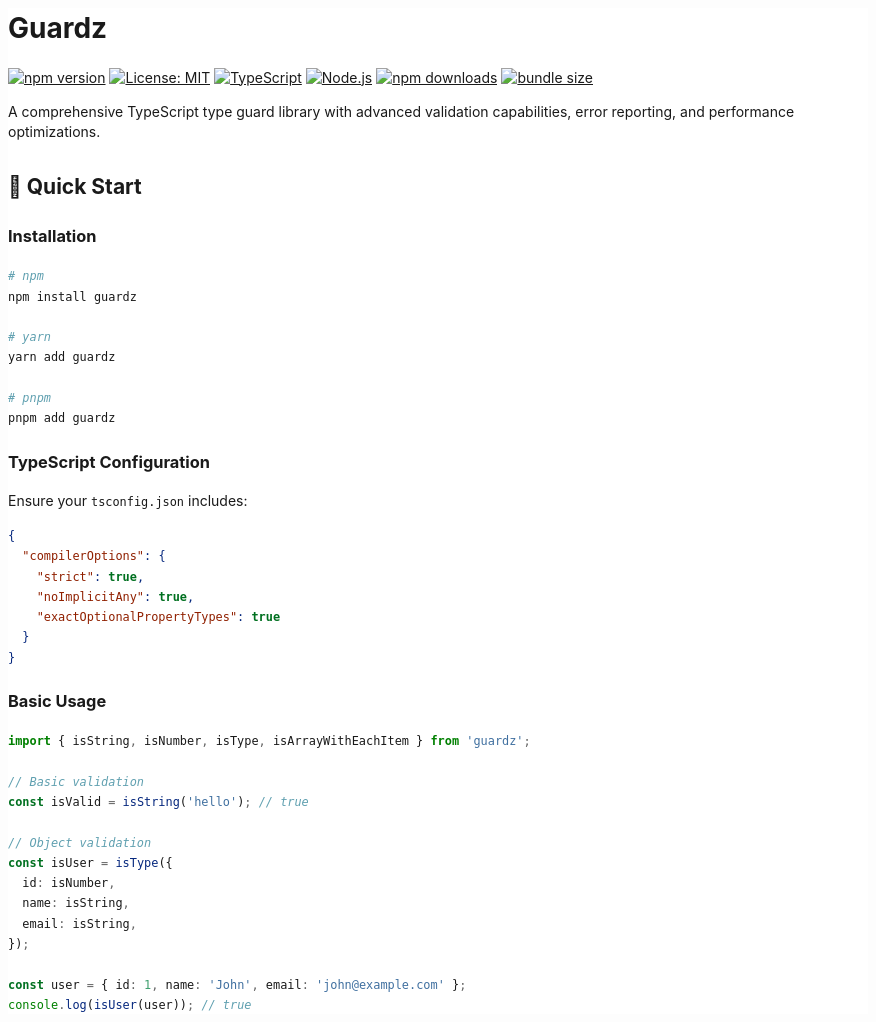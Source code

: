 # Guardz

[![npm version](https://badge.fury.io/js/guardz.svg)](https://badge.fury.io/js/guardz)
[![License: MIT](https://img.shields.io/badge/License-MIT-yellow.svg)](https://opensource.org/licenses/MIT)
[![TypeScript](https://img.shields.io/badge/TypeScript-5.0+-blue.svg)](https://www.typescriptlang.org/)
[![Node.js](https://img.shields.io/badge/Node.js-16+-green.svg)](https://nodejs.org/)
[![npm downloads](https://img.shields.io/npm/dm/guardz.svg)](https://npm-stat.com/charts.html?package=guardz)
[![bundle size](https://img.shields.io/bundlephobia/minzip/guardz)](https://bundlephobia.com/result?p=guardz)

A comprehensive TypeScript type guard library with advanced validation capabilities, error reporting, and performance optimizations.

## 🚀 Quick Start

### Installation

```bash
# npm
npm install guardz

# yarn
yarn add guardz

# pnpm
pnpm add guardz
```

### TypeScript Configuration

Ensure your `tsconfig.json` includes:

```json
{
  "compilerOptions": {
    "strict": true,
    "noImplicitAny": true,
    "exactOptionalPropertyTypes": true
  }
}
```

### Basic Usage

```typescript
import { isString, isNumber, isType, isArrayWithEachItem } from 'guardz';

// Basic validation
const isValid = isString('hello'); // true

// Object validation
const isUser = isType({
  id: isNumber,
  name: isString,
  email: isString,
});

const user = { id: 1, name: 'John', email: 'john@example.com' };
console.log(isUser(user)); // true
```
